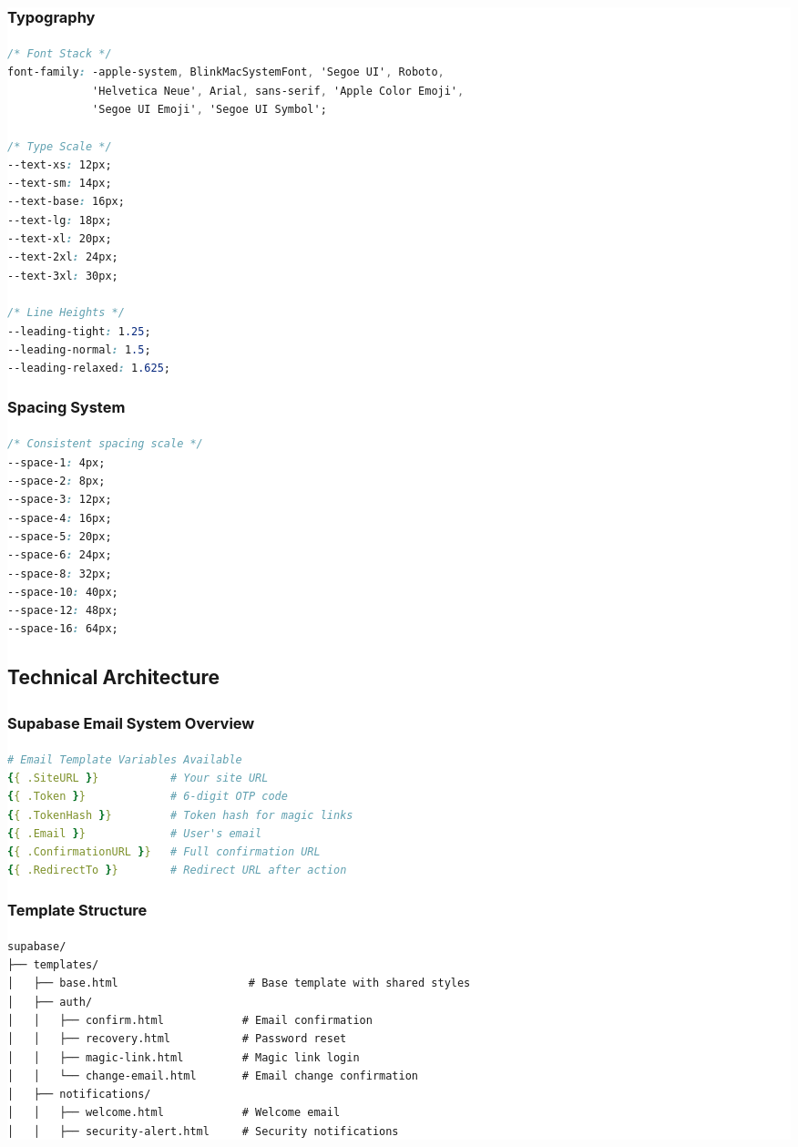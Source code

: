 ### Typography
```css
/* Font Stack */
font-family: -apple-system, BlinkMacSystemFont, 'Segoe UI', Roboto, 
             'Helvetica Neue', Arial, sans-serif, 'Apple Color Emoji', 
             'Segoe UI Emoji', 'Segoe UI Symbol';

/* Type Scale */
--text-xs: 12px;
--text-sm: 14px;
--text-base: 16px;
--text-lg: 18px;
--text-xl: 20px;
--text-2xl: 24px;
--text-3xl: 30px;

/* Line Heights */
--leading-tight: 1.25;
--leading-normal: 1.5;
--leading-relaxed: 1.625;
```

### Spacing System
```css
/* Consistent spacing scale */
--space-1: 4px;
--space-2: 8px;
--space-3: 12px;
--space-4: 16px;
--space-5: 20px;
--space-6: 24px;
--space-8: 32px;
--space-10: 40px;
--space-12: 48px;
--space-16: 64px;
```

## Technical Architecture

### Supabase Email System Overview
```yaml
# Email Template Variables Available
{{ .SiteURL }}           # Your site URL
{{ .Token }}             # 6-digit OTP code
{{ .TokenHash }}         # Token hash for magic links
{{ .Email }}             # User's email
{{ .ConfirmationURL }}   # Full confirmation URL
{{ .RedirectTo }}        # Redirect URL after action
```

### Template Structure
```
supabase/
├── templates/
│   ├── base.html                    # Base template with shared styles
│   ├── auth/
│   │   ├── confirm.html            # Email confirmation
│   │   ├── recovery.html           # Password reset
│   │   ├── magic-link.html         # Magic link login
│   │   └── change-email.html       # Email change confirmation
│   ├── notifications/
│   │   ├── welcome.html            # Welcome email
│   │   ├── security-alert.html     # Security notifications
```